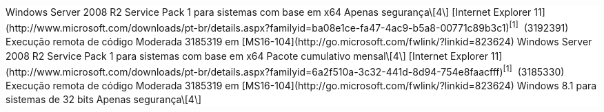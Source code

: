 </td>
</tr>
<tr>
<td style="border:1px solid black;">
Windows Server 2008 R2 Service Pack 1 para sistemas com base em x64  
Apenas segurança\[4\]

</td>
<td style="border:1px solid black;">
[Internet Explorer 11](http://www.microsoft.com/downloads/pt-br/details.aspx?familyid=ba08e1ce-fa47-4ac9-b5a8-00771c89b3c1)<sup>[1]</sup>   
(3192391)

</td>
<td style="border:1px solid black;">
Execução remota de código

</td>
<td style="border:1px solid black;">
Moderada

</td>
<td style="border:1px solid black;">
3185319 em [MS16-104](http://go.microsoft.com/fwlink/?linkid=823624)

</td>
</tr>
<tr>
<td style="border:1px solid black;">
Windows Server 2008 R2 Service Pack 1 para sistemas com base em x64  
Pacote cumulativo mensal\[4\]

</td>
<td style="border:1px solid black;">
[Internet Explorer 11](http://www.microsoft.com/downloads/pt-br/details.aspx?familyid=6a2f510a-3c32-441d-8d94-754e8faacfff)<sup>[1]</sup>   
(3185330)

</td>
<td style="border:1px solid black;">
Execução remota de código

</td>
<td style="border:1px solid black;">
Moderada

</td>
<td style="border:1px solid black;">
3185319 em [MS16-104](http://go.microsoft.com/fwlink/?linkid=823624)

</td>
</tr>
<tr>
<td style="border:1px solid black;">
Windows 8.1 para sistemas de 32 bits  
Apenas segurança\[4\]
